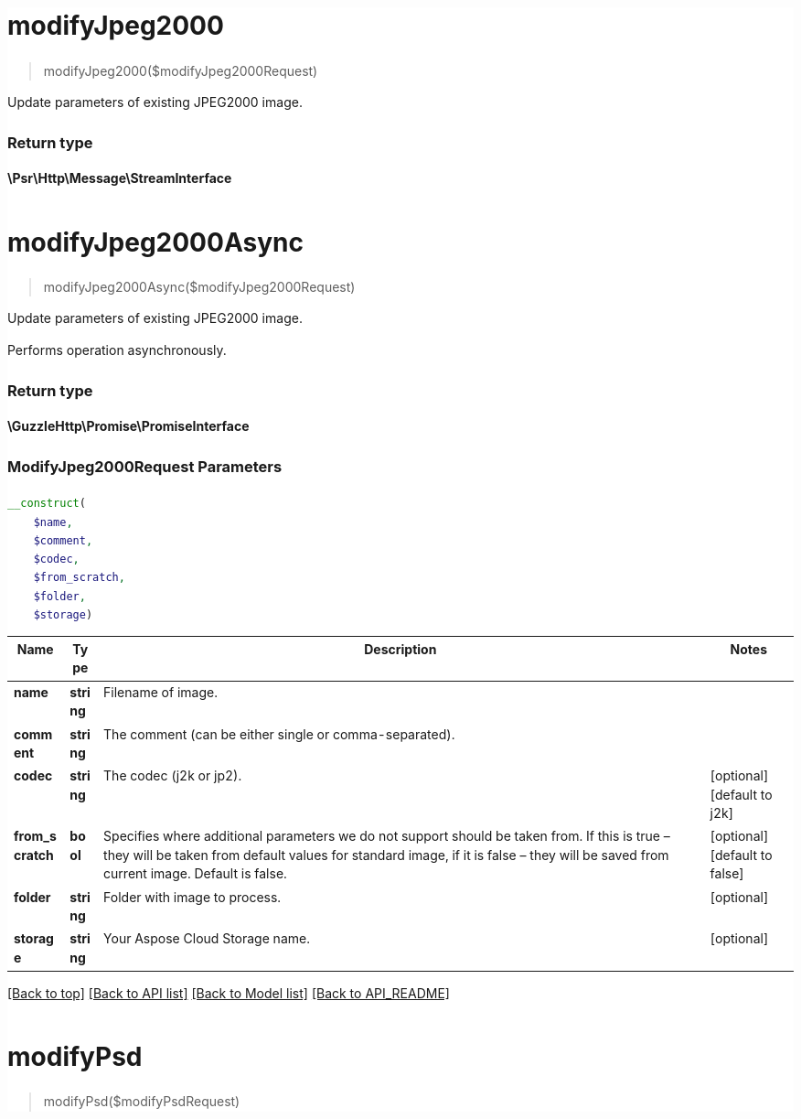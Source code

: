 <a name="modifyjpeg2000"></a>
# **modifyJpeg2000**
> modifyJpeg2000($modifyJpeg2000Request)

Update parameters of existing JPEG2000 image.

### Return type

**\Psr\Http\Message\StreamInterface**

<a name="modifyjpeg2000async"></a>
# **modifyJpeg2000Async**
> modifyJpeg2000Async($modifyJpeg2000Request)

Update parameters of existing JPEG2000 image.

Performs operation asynchronously.

### Return type

**\GuzzleHttp\Promise\PromiseInterface**

### **ModifyJpeg2000Request** Parameters
```php
__construct(
    $name, 
    $comment, 
    $codec, 
    $from_scratch, 
    $folder, 
    $storage)
```

Name | Type | Description  | Notes
------------- | ------------- | ------------- | -------------
 **name** | **string**| Filename of image. |
 **comment** | **string**| The comment (can be either single or comma-separated). |
 **codec** | **string**| The codec (j2k or jp2). | [optional] [default to j2k]
 **from_scratch** | **bool**| Specifies where additional parameters we do not support should be taken from. If this is true – they will be taken from default values for standard image, if it is false – they will be saved from current image. Default is false. | [optional] [default to false]
 **folder** | **string**| Folder with image to process. | [optional]
 **storage** | **string**| Your Aspose Cloud Storage name. | [optional]

[[Back to top]](#) [[Back to API list]](API_README.md#documentation-for-api-endpoints) [[Back to Model list]](API_README.md#documentation-for-models) [[Back to API_README]](API_README.md)

<a name="modifypsd"></a>
# **modifyPsd**
> modifyPsd($modifyPsdRequest)
